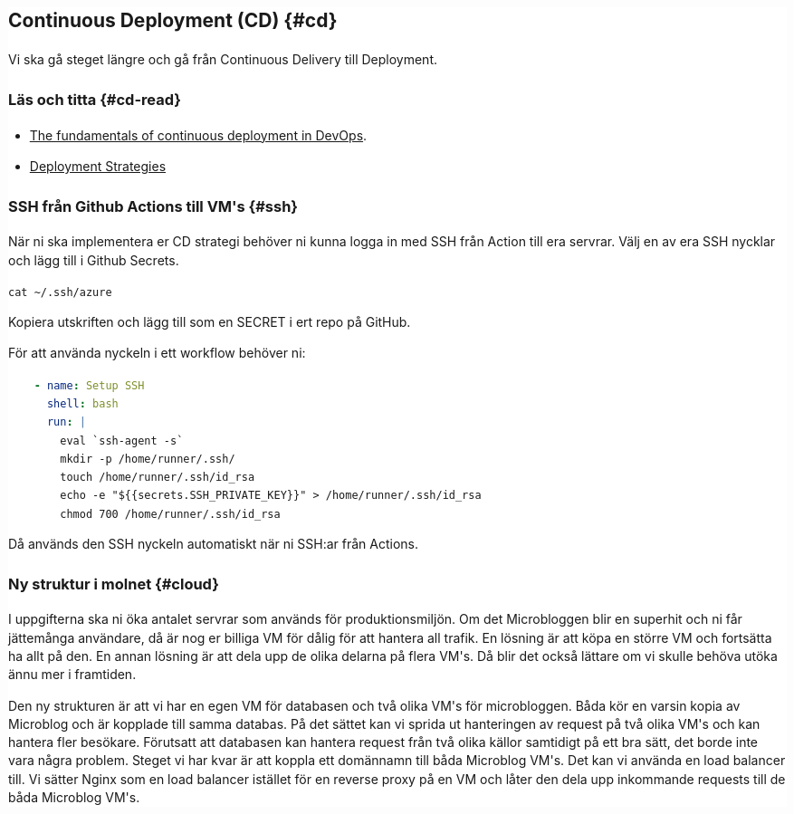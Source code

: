 

## Continuous Deployment (CD) {#cd}

Vi ska gå steget längre och gå från Continuous Delivery till Deployment.

### Läs och titta {#cd-read}

- [The fundamentals of continuous deployment in DevOps](https://resources.github.com/devops/fundamentals/ci-cd/deployment/).

- [Deployment Strategies](https://www.baeldung.com/ops/deployment-strategies)

### SSH från Github Actions till VM's {#ssh}

När ni ska implementera er CD strategi behöver ni kunna logga in med SSH från Action till era servrar. Välj en av era SSH nycklar och lägg till i Github Secrets.

```
cat ~/.ssh/azure
```

Kopiera utskriften och lägg till som en SECRET i ert repo på GitHub.

För att använda nyckeln i ett workflow behöver ni:

```yml
    - name: Setup SSH 
      shell: bash
      run: |
        eval `ssh-agent -s`
        mkdir -p /home/runner/.ssh/
        touch /home/runner/.ssh/id_rsa
        echo -e "${{secrets.SSH_PRIVATE_KEY}}" > /home/runner/.ssh/id_rsa
        chmod 700 /home/runner/.ssh/id_rsa
```

Då används den SSH nyckeln automatiskt när ni SSH:ar från Actions.



### Ny struktur i molnet {#cloud}

I uppgifterna ska ni öka antalet servrar som används för produktionsmiljön. Om det Microbloggen blir en superhit och ni får jättemånga användare, då är nog er billiga VM för dålig för att hantera all trafik. En lösning är att köpa en större VM och fortsätta ha allt på den. En annan lösning är att dela upp de olika delarna på flera VM's. Då blir det också lättare om vi skulle behöva utöka ännu mer i framtiden.

Den ny strukturen är att vi har en egen VM för databasen och två olika VM's för microbloggen. Båda kör en varsin kopia av Microblog och är kopplade till samma databas. På det sättet kan vi sprida ut hanteringen av request på två olika VM's och kan hantera fler besökare. Förutsatt att databasen kan hantera request från två olika källor samtidigt på ett bra sätt, det borde inte vara några problem. Steget vi har kvar är att koppla ett domännamn till båda Microblog VM's. Det kan vi använda en load balancer till. Vi sätter Nginx som en load balancer istället för en reverse proxy på en VM och låter den dela upp inkommande requests till de båda Microblog VM's.
